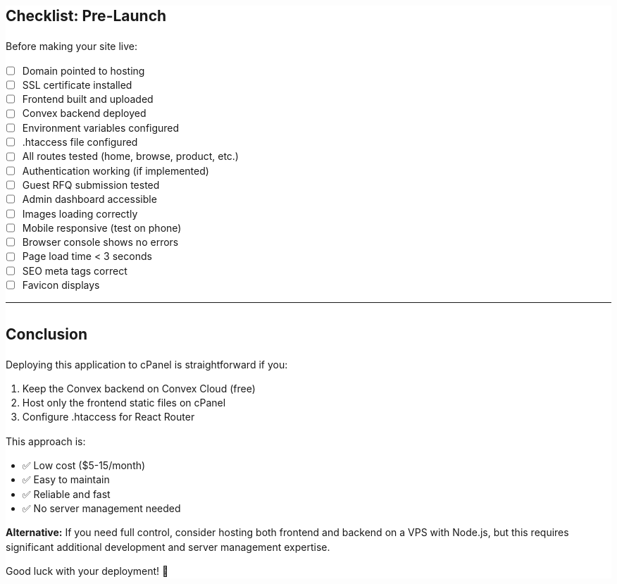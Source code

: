 ## Checklist: Pre-Launch

Before making your site live:

- [ ] Domain pointed to hosting
- [ ] SSL certificate installed
- [ ] Frontend built and uploaded
- [ ] Convex backend deployed
- [ ] Environment variables configured
- [ ] .htaccess file configured
- [ ] All routes tested (home, browse, product, etc.)
- [ ] Authentication working (if implemented)
- [ ] Guest RFQ submission tested
- [ ] Admin dashboard accessible
- [ ] Images loading correctly
- [ ] Mobile responsive (test on phone)
- [ ] Browser console shows no errors
- [ ] Page load time < 3 seconds
- [ ] SEO meta tags correct
- [ ] Favicon displays

---

## Conclusion

Deploying this application to cPanel is straightforward if you:
1. Keep the Convex backend on Convex Cloud (free)
2. Host only the frontend static files on cPanel
3. Configure .htaccess for React Router

This approach is:
- ✅ Low cost ($5-15/month)
- ✅ Easy to maintain
- ✅ Reliable and fast
- ✅ No server management needed

**Alternative:** If you need full control, consider hosting both frontend and backend on a VPS with Node.js, but this requires significant additional development and server management expertise.

Good luck with your deployment! 🚀
